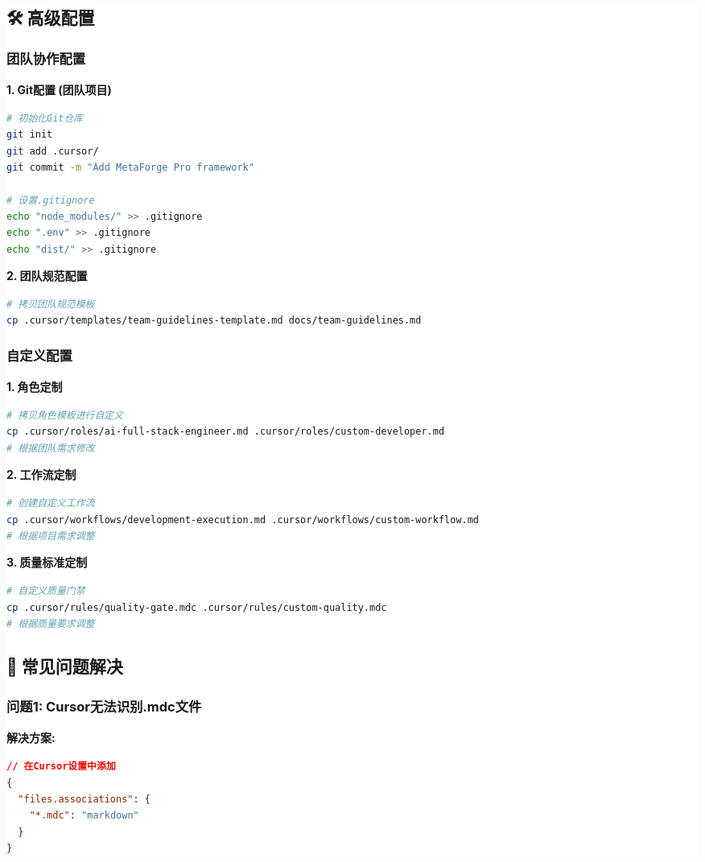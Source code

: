## 🛠️ 高级配置

### 团队协作配置

**1. Git配置 (团队项目)**
```bash
# 初始化Git仓库
git init
git add .cursor/
git commit -m "Add MetaForge Pro framework"

# 设置.gitignore
echo "node_modules/" >> .gitignore
echo ".env" >> .gitignore
echo "dist/" >> .gitignore
```

**2. 团队规范配置**
```bash
# 拷贝团队规范模板
cp .cursor/templates/team-guidelines-template.md docs/team-guidelines.md
```

### 自定义配置

**1. 角色定制**
```bash
# 拷贝角色模板进行自定义
cp .cursor/roles/ai-full-stack-engineer.md .cursor/roles/custom-developer.md
# 根据团队需求修改
```

**2. 工作流定制**
```bash
# 创建自定义工作流
cp .cursor/workflows/development-execution.md .cursor/workflows/custom-workflow.md
# 根据项目需求调整
```

**3. 质量标准定制**
```bash
# 自定义质量门禁
cp .cursor/rules/quality-gate.mdc .cursor/rules/custom-quality.mdc
# 根据质量要求调整
```

## 🐛 常见问题解决

### 问题1: Cursor无法识别.mdc文件
**解决方案:**
```json
// 在Cursor设置中添加
{
  "files.associations": {
    "*.mdc": "markdown"
  }
}
```
